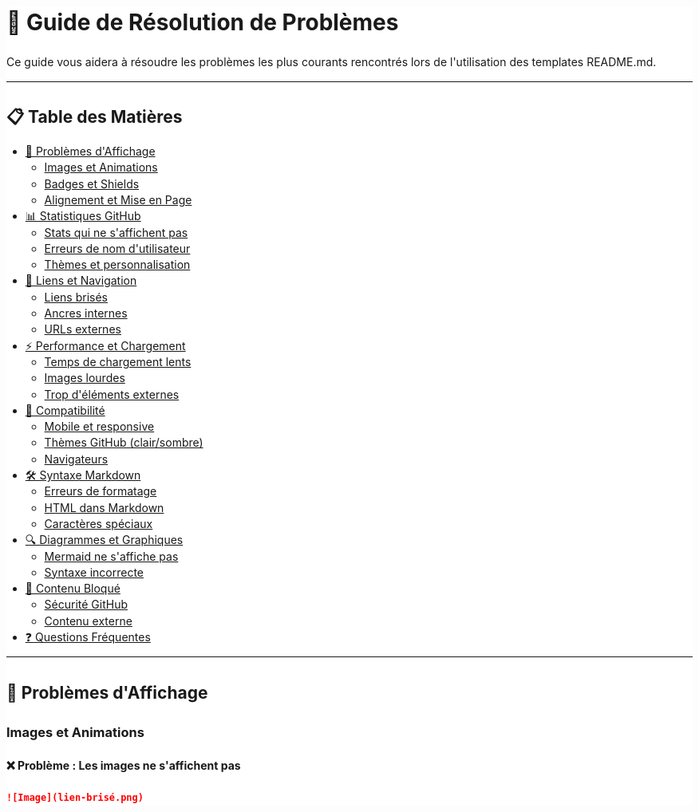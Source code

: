 # 🔧 Guide de Résolution de Problèmes

Ce guide vous aidera à résoudre les problèmes les plus courants rencontrés lors de l'utilisation des templates README.md.

---

## 📋 Table des Matières

- [🎨 Problèmes d'Affichage](#-problèmes-daffichage)
  - [Images et Animations](#images-et-animations)
  - [Badges et Shields](#badges-et-shields)
  - [Alignement et Mise en Page](#alignement-et-mise-en-page)
- [📊 Statistiques GitHub](#-statistiques-github)
  - [Stats qui ne s'affichent pas](#stats-qui-ne-saffichent-pas)
  - [Erreurs de nom d'utilisateur](#erreurs-de-nom-dutilisateur)
  - [Thèmes et personnalisation](#thèmes-et-personnalisation)
- [🔗 Liens et Navigation](#-liens-et-navigation)
  - [Liens brisés](#liens-brisés)
  - [Ancres internes](#ancres-internes)
  - [URLs externes](#urls-externes)
- [⚡ Performance et Chargement](#-performance-et-chargement)
  - [Temps de chargement lents](#temps-de-chargement-lents)
  - [Images lourdes](#images-lourdes)
  - [Trop d'éléments externes](#trop-déléments-externes)
- [📱 Compatibilité](#-compatibilité)
  - [Mobile et responsive](#mobile-et-responsive)
  - [Thèmes GitHub (clair/sombre)](#thèmes-github-clairsombre)
  - [Navigateurs](#navigateurs)
- [🛠️ Syntaxe Markdown](#️-syntaxe-markdown)
  - [Erreurs de formatage](#erreurs-de-formatage)
  - [HTML dans Markdown](#html-dans-markdown)
  - [Caractères spéciaux](#caractères-spéciaux)
- [🔍 Diagrammes et Graphiques](#-diagrammes-et-graphiques)
  - [Mermaid ne s'affiche pas](#mermaid-ne-saffiche-pas)
  - [Syntaxe incorrecte](#syntaxe-incorrecte)
- [🚫 Contenu Bloqué](#-contenu-bloqué)
  - [Sécurité GitHub](#sécurité-github)
  - [Contenu externe](#contenu-externe)
- [❓ Questions Fréquentes](#-questions-fréquentes)

---

## 🎨 Problèmes d'Affichage

### Images et Animations

#### ❌ **Problème** : Les images ne s'affichent pas
```markdown
![Image](lien-brisé.png)
```
